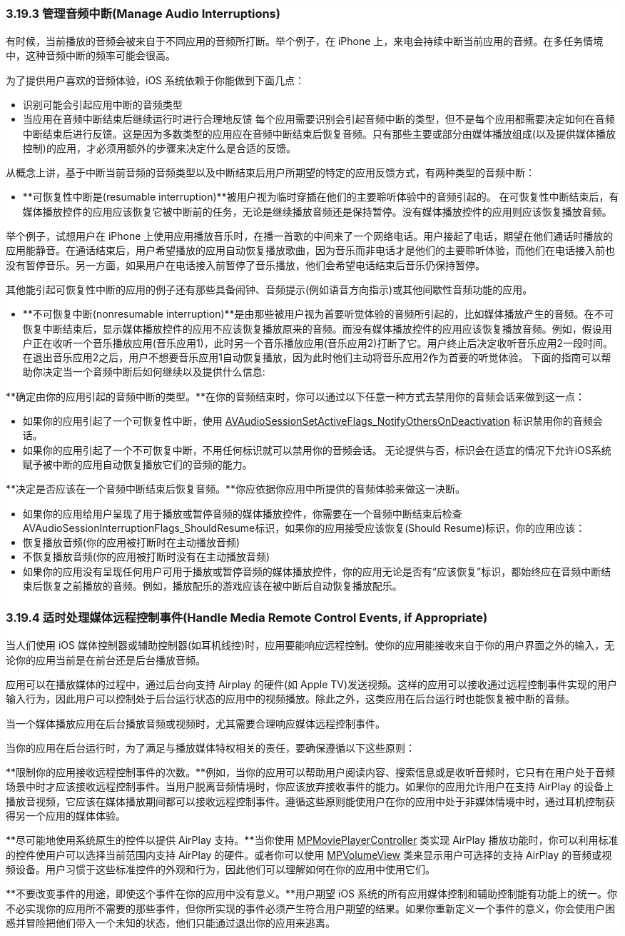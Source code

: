 ### 3.19.3 管理音频中断(Manage Audio Interruptions)
有时候，当前播放的音频会被来自于不同应用的音频所打断。举个例子，在 iPhone 上，来电会持续中断当前应用的音频。在多任务情境中，这种音频中断的频率可能会很高。

为了提供用户喜欢的音频体验，iOS 系统依赖于你能做到下面几点：

- 识别可能会引起应用中断的音频类型
- 当应用在音频中断结束后继续运行时进行合理地反馈
每个应用需要识别会引起音频中断的类型，但不是每个应用都需要决定如何在音频中断结束后进行反馈。这是因为多数类型的应用应在音频中断结束后恢复音频。只有那些主要或部分由媒体播放组成(以及提供媒体播放控制)的应用，才必须用额外的步骤来决定什么是合适的反馈。

从概念上讲，基于中断当前音频的音频类型以及中断结束后用户所期望的特定的应用反馈方式，有两种类型的音频中断：

- **可恢复性中断是(resumable interruption)**被用户视为临时穿插在他们的主要聆听体验中的音频引起的。
在可恢复性中断结束后，有媒体播放控件的应用应该恢复它被中断前的任务，无论是继续播放音频还是保持暂停。没有媒体播放控件的应用则应该恢复播放音频。

举个例子，试想用户在 iPhone 上使用应用播放音乐时，在播一首歌的中间来了一个网络电话。用户接起了电话，期望在他们通话时播放的应用能静音。在通话结束后，用户希望播放的应用自动恢复播放歌曲，因为音乐而非电话才是他们的主要聆听体验，而他们在电话接入前也没有暂停音乐。另一方面，如果用户在电话接入前暂停了音乐播放，他们会希望电话结束后音乐仍保持暂停。

其他能引起可恢复性中断的应用的例子还有那些具备闹钟、音频提示(例如语音方向指示)或其他间歇性音频功能的应用。

- **不可恢复中断(nonresumable interruption)**是由那些被用户视为首要听觉体验的音频所引起的，比如媒体播放产生的音频。在不可恢复中断结束后，显示媒体播放控件的应用不应该恢复播放原来的音频。而没有媒体播放控件的应用应该恢复播放音频。例如，假设用户正在收听一个音乐播放应用(音乐应用1)，此时另一个音乐播放应用(音乐应用2)打断了它。用户终止后决定收听音乐应用2一段时间。在退出音乐应用2之后，用户不想要音乐应用1自动恢复播放，因为此时他们主动将音乐应用2作为首要的听觉体验。
下面的指南可以帮助你决定当一个音频中断后如何继续以及提供什么信息:

**确定由你的应用引起的音频中断的类型。**在你的音频结束时，你可以通过以下任意一种方式去禁用你的音频会话来做到这一点：

- 如果你的应用引起了一个可恢复性中断，使用 [AVAudioSessionSetActiveFlags_NotifyOthersOnDeactivation](https://developer.apple.com/library/ios/documentation/AVFoundation/Reference/AVAudioSession_ClassReference/index.html#//apple_ref/c/econst/AVAudioSessionSetActiveFlags_NotifyOthersOnDeactivation) 标识禁用你的音频会话。
- 如果你的应用引起了一个不可恢复中断，不用任何标识就可以禁用你的音频会话。
无论提供与否，标识会在适宜的情况下允许iOS系统赋予被中断的应用自动恢复播放它们的音频的能力。

**决定是否应该在一个音频中断结束后恢复音频。**你应依据你应用中所提供的音频体验来做这一决断。

- 如果你的应用给用户呈现了用于播放或暂停音频的媒体播放控件，你需要在一个音频中断结束后检查AVAudioSessionInterruptionFlags_ShouldResume标识，如果你的应用接受应该恢复(Should Resume)标识，你的应用应该：
- 恢复播放音频(你的应用被打断时在主动播放音频)
 - 不恢复播放音频(你的应用被打断时没有在主动播放音频)
- 如果你的应用没有呈现任何用户可用于播放或暂停音频的媒体播放控件，你的应用无论是否有“应该恢复”标识，都始终应在音频中断结束后恢复之前播放的音频。例如，播放配乐的游戏应该在被中断后自动恢复播放配乐。
### 3.19.4 适时处理媒体远程控制事件(Handle Media Remote Control Events, if Appropriate)
当人们使用 iOS 媒体控制器或辅助控制器(如耳机线控)时，应用要能响应远程控制。使你的应用能接收来自于你的用户界面之外的输入，无论你的应用当前是在前台还是后台播放音频。

应用可以在播放媒体的过程中，通过后台向支持 Airplay 的硬件(如 Apple TV)发送视频。这样的应用可以接收通过远程控制事件实现的用户输入行为，因此用户可以控制处于后台运行状态的应用中的视频播放。除此之外，这类应用在后台运行时也能恢复被中断的音频。

当一个媒体播放应用在后台播放音频或视频时，尤其需要合理响应媒体远程控制事件。

当你的应用在后台运行时，为了满足与播放媒体特权相关的责任，要确保遵循以下这些原则：

**限制你的应用接收远程控制事件的次数。**例如，当你的应用可以帮助用户阅读内容、搜索信息或是收听音频时，它只有在用户处于音频场景中时才应该接收远程控制事件。当用户脱离音频情境时，你应该放弃接收事件的能力。如果你的应用允许用户在支持 AirPlay 的设备上播放音视频，它应该在媒体播放期间都可以接收远程控制事件。遵循这些原则能使用户在你的应用中处于非媒体情境中时，通过耳机控制获得另一个应用的媒体体验。

**尽可能地使用系统原生的控件以提供 AirPlay 支持。**当你使用 [MPMoviePlayerController](https://developer.apple.com/library/ios/documentation/MediaPlayer/Reference/MPMoviePlayerController_Class/index.html#//apple_ref/occ/cl/MPMoviePlayerController) 类实现 AirPlay 播放功能时，你可以利用标准的控件使用户可以选择当前范围内支持 AirPlay 的硬件。或者你可以使用 [MPVolumeView](https://developer.apple.com/library/ios/documentation/MediaPlayer/Reference/MPVolumeView_Class/index.html#//apple_ref/occ/cl/MPVolumeView) 类来显示用户可选择的支持 AirPlay 的音频或视频设备。用户习惯于这些标准控件的外观和行为，因此他们可以理解如何在你的应用中使用它们。

**不要改变事件的用途，即使这个事件在你的应用中没有意义。**用户期望 iOS 系统的所有应用媒体控制和辅助控制能有功能上的统一。你不必实现你的应用所不需要的那些事件，但你所实现的事件必须产生符合用户期望的结果。如果你重新定义一个事件的意义，你会使用户困惑并冒险把他们带入一个未知的状态，他们只能通过退出你的应用来逃离。